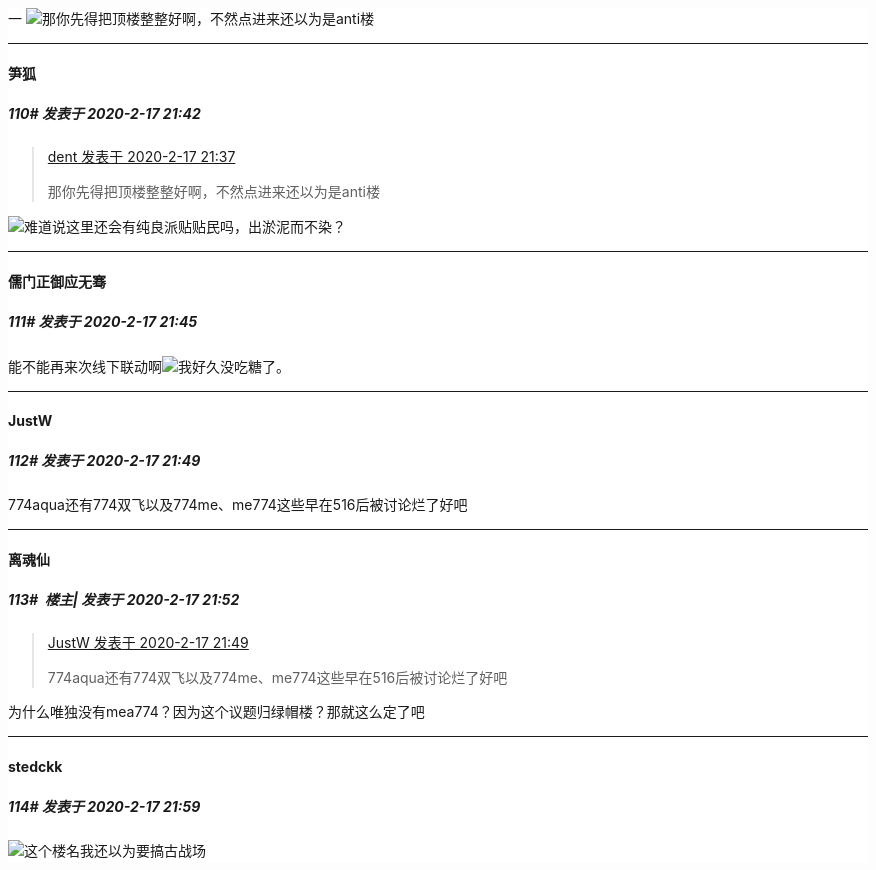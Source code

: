 一</blockquote>
<img src="https://static.saraba1st.com/image/smiley/face2017/068.png" referrerpolicy="no-referrer">那你先得把顶楼整整好啊，不然点进来还以为是anti楼


-----

####  笋狐  
##### 110#       发表于 2020-2-17 21:42


<blockquote><a href="httphttps://bbs.saraba1st.com/2b/forum.php?mod=redirect&amp;goto=findpost&amp;pid=46444943&amp;ptid=1914314" target="_blank">dent 发表于 2020-2-17 21:37</a>

那你先得把顶楼整整好啊，不然点进来还以为是anti楼</blockquote>
<img src="https://static.saraba1st.com/image/smiley/face2017/067.png" referrerpolicy="no-referrer">难道说这里还会有纯良派贴贴民吗，出淤泥而不染？


-----

####  儒门正御应无骞  
##### 111#       发表于 2020-2-17 21:45


能不能再来次线下联动啊<img src="https://static.saraba1st.com/image/smiley/face2017/026.png" referrerpolicy="no-referrer">我好久没吃糖了。


-----

####  JustW  
##### 112#       发表于 2020-2-17 21:49


774aqua还有774双飞以及774me、me774这些早在516后被讨论烂了好吧


-----

####  离魂仙  
##### 113#         楼主| 发表于 2020-2-17 21:52


<blockquote><a href="httphttps://bbs.saraba1st.com/2b/forum.php?mod=redirect&amp;goto=findpost&amp;pid=46445077&amp;ptid=1914314" target="_blank">JustW 发表于 2020-2-17 21:49</a>

774aqua还有774双飞以及774me、me774这些早在516后被讨论烂了好吧</blockquote>
为什么唯独没有mea774？因为这个议题归绿帽楼？那就这么定了吧


-----

####  stedckk  
##### 114#       发表于 2020-2-17 21:59


<img src="https://static.saraba1st.com/image/smiley/face2017/091.png" referrerpolicy="no-referrer">这个楼名我还以为要搞古战场

